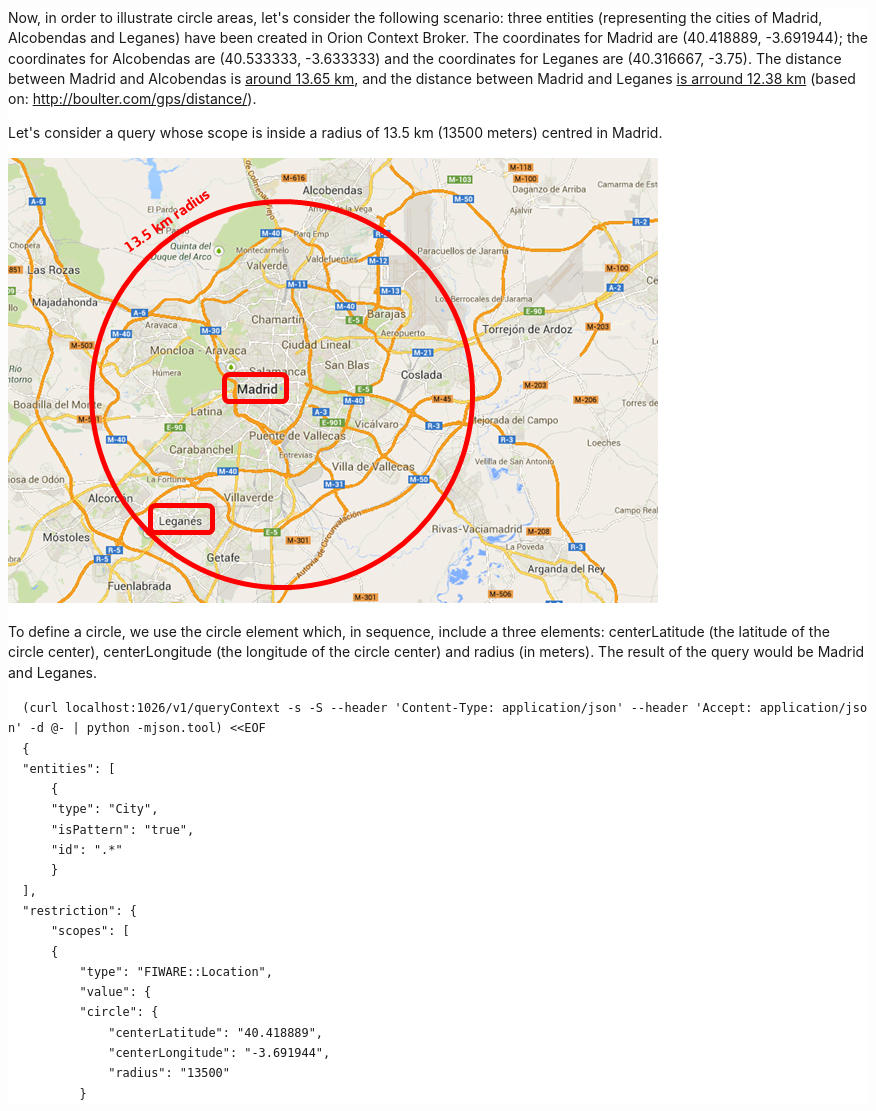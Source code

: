 
Now, in order to illustrate circle areas, let's consider the following
scenario: three entities (representing the cities of Madrid, Alcobendas
and Leganes) have been created in Orion Context Broker. The coordinates
for Madrid are (40.418889, -3.691944); the coordinates for Alcobendas
are (40.533333, -3.633333) and the coordinates for Leganes are
(40.316667, -3.75). The distance between Madrid and Alcobendas is
[around 13.65 km](http://boulter.com/gps/distance/?from=N+40.418889+W+3.691944++&to=N+40.533333+W+3.633333&units=k),
and the distance between Madrid and Leganes [is arround 12.38 km](http://boulter.com/gps/distance/?from=N+40.418889+W+3.691944++&to=N+40.316667+W+3.75&units=k)
(based on: <http://boulter.com/gps/distance/>).

Let's consider a query whose scope is inside a radius of 13.5 km (13500
meters) centred in Madrid.

![](Orion-geo-circle-14-in.png "Orion-geo-circle-14-in.png")

To define a circle, we use the circle element which, in sequence,
include a three elements: centerLatitude (the latitude of the circle
center), centerLongitude (the longitude of the circle center) and radius
(in meters). The result of the query would be Madrid and Leganes.

      (curl localhost:1026/v1/queryContext -s -S --header 'Content-Type: application/json' --header 'Accept: application/json' -d @- | python -mjson.tool) <<EOF
      {
	  "entities": [
	      {
		  "type": "City",
		  "isPattern": "true",
		  "id": ".*"
	      }
	  ],
	  "restriction": {
	      "scopes": [
		  {
		      "type": "FIWARE::Location",
		      "value": {
			  "circle": {
			      "centerLatitude": "40.418889",
			      "centerLongitude": "-3.691944",
			      "radius": "13500"
			  }